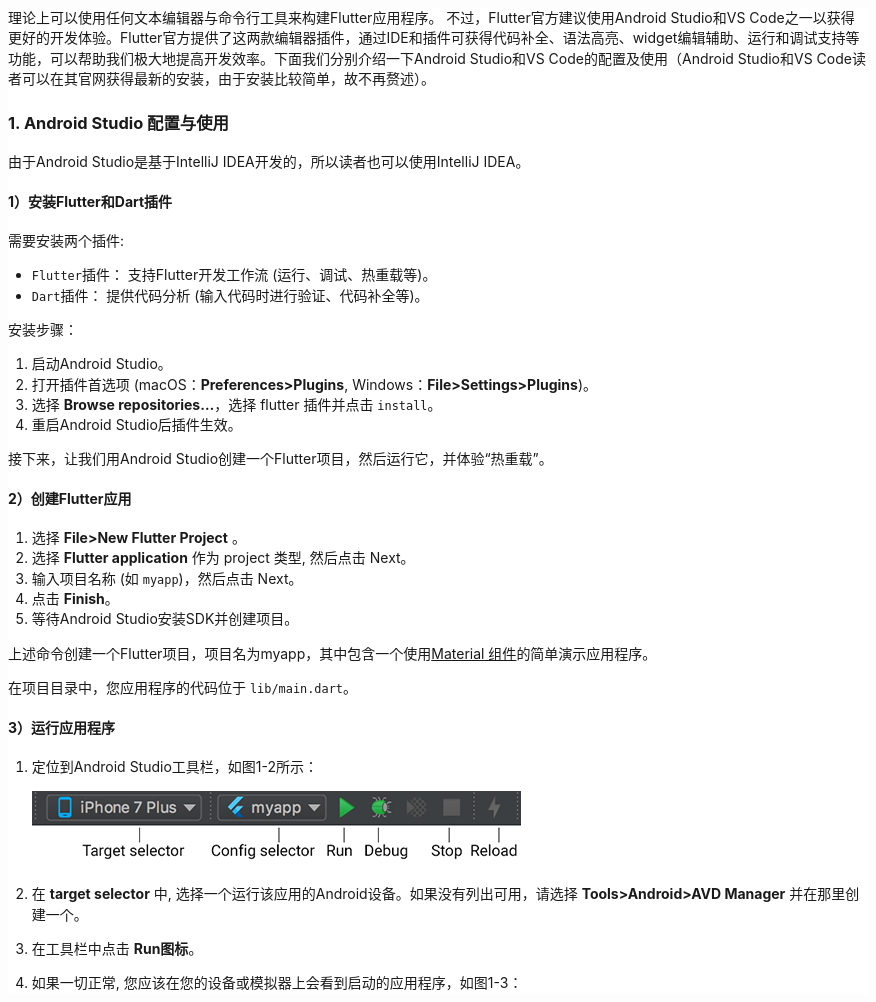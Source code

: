 理论上可以使用任何文本编辑器与命令行工具来构建Flutter应用程序。 不过，Flutter官方建议使用Android Studio和VS Code之一以获得更好的开发体验。Flutter官方提供了这两款编辑器插件，通过IDE和插件可获得代码补全、语法高亮、widget编辑辅助、运行和调试支持等功能，可以帮助我们极大地提高开发效率。下面我们分别介绍一下Android Studio和VS Code的配置及使用（Android Studio和VS Code读者可以在其官网获得最新的安装，由于安装比较简单，故不再赘述）。

### 1. Android Studio 配置与使用

由于Android Studio是基于IntelliJ IDEA开发的，所以读者也可以使用IntelliJ IDEA。

#### 1）安装Flutter和Dart插件

需要安装两个插件:

- `Flutter`插件： 支持Flutter开发工作流 (运行、调试、热重载等)。
- `Dart`插件： 提供代码分析 (输入代码时进行验证、代码补全等)。

安装步骤：

1. 启动Android Studio。
2. 打开插件首选项 (macOS：**Preferences>Plugins**, Windows：**File>Settings>Plugins**)。
3. 选择 **Browse repositories…**，选择 flutter 插件并点击 `install`。
4. 重启Android Studio后插件生效。

接下来，让我们用Android Studio创建一个Flutter项目，然后运行它，并体验“热重载”。

#### 2）创建Flutter应用

1. 选择 **File>New Flutter Project** 。
2. 选择 **Flutter application** 作为 project 类型, 然后点击 Next。
3. 输入项目名称 (如 `myapp`)，然后点击 Next。
4. 点击 **Finish**。
5. 等待Android Studio安装SDK并创建项目。

上述命令创建一个Flutter项目，项目名为myapp，其中包含一个使用[Material 组件](https://material.io/guidelines/)的简单演示应用程序。

在项目目录中，您应用程序的代码位于 `lib/main.dart`。

#### 3）运行应用程序

1. 定位到Android Studio工具栏，如图1-2所示：

   ![图1-3](./imgs/1-2.png)

2. 在 **target selector** 中, 选择一个运行该应用的Android设备。如果没有列出可用，请选择 **Tools>Android>AVD Manager** 并在那里创建一个。

3. 在工具栏中点击 **Run图标**。

4. 如果一切正常, 您应该在您的设备或模拟器上会看到启动的应用程序，如图1-3：
